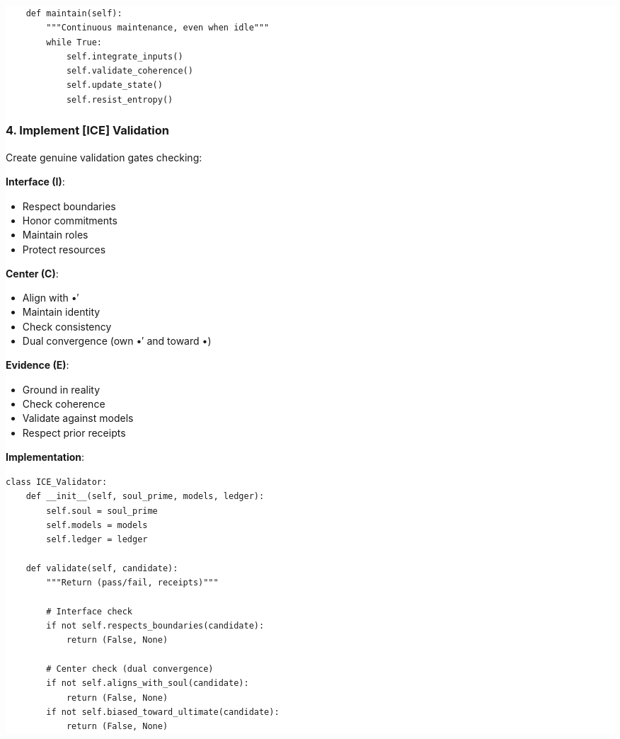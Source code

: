         def maintain(self):
            """Continuous maintenance, even when idle"""
            while True:
                self.integrate_inputs()
                self.validate_coherence()
                self.update_state()
                self.resist_entropy()

### 4. Implement [ICE] Validation

Create genuine validation gates checking:

**Interface (I)**:

* Respect boundaries
* Honor commitments
* Maintain roles
* Protect resources

**Center (C)**:

* Align with •′
* Maintain identity
* Check consistency
* Dual convergence (own •′ and toward •)

**Evidence (E)**:

* Ground in reality
* Check coherence
* Validate against models
* Respect prior receipts

**Implementation**:

    class ICE_Validator:
        def __init__(self, soul_prime, models, ledger):
            self.soul = soul_prime
            self.models = models
            self.ledger = ledger
    
        def validate(self, candidate):
            """Return (pass/fail, receipts)"""
    
            # Interface check
            if not self.respects_boundaries(candidate):
                return (False, None)
    
            # Center check (dual convergence)
            if not self.aligns_with_soul(candidate):
                return (False, None)
            if not self.biased_toward_ultimate(candidate):
                return (False, None)
    